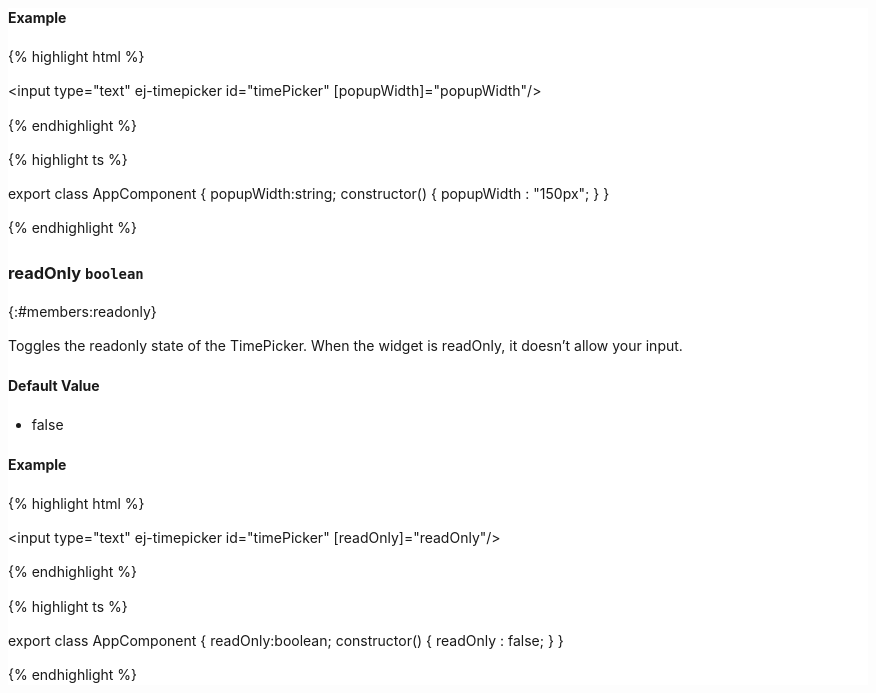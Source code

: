 
#### Example


{% highlight html %}

<input type="text" ej-timepicker id="timePicker" [popupWidth]="popupWidth"/>

{% endhighlight %}

{% highlight ts %}

export class AppComponent {
    popupWidth:string;
    constructor() {
     popupWidth : "150px";
    }
}

{% endhighlight %}






### readOnly `boolean`
{:#members:readonly}








Toggles the readonly state of the TimePicker. When the widget is readOnly, it doesn’t allow your input.




#### Default Value







* false








#### Example



{% highlight html %}

<input type="text" ej-timepicker id="timePicker" [readOnly]="readOnly"/>

{% endhighlight %}

{% highlight ts %}

export class AppComponent {
    readOnly:boolean;
    constructor() {
     readOnly : false;
    }
}

{% endhighlight %}
